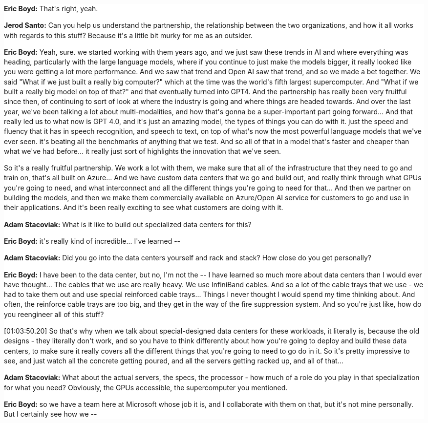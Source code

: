 **Eric Boyd:** That's right, yeah.

**Jerod Santo:** Can you help us understand the partnership, the relationship between the two organizations, and how it all works with regards to this stuff? Because it's a little bit murky for me as an outsider.

**Eric Boyd:** Yeah, sure. we started working with them years ago, and we just saw these trends in AI and where everything was heading, particularly with the large language models, where if you continue to just make the models bigger, it really looked like you were getting a lot more performance. And we saw that trend and Open AI saw that trend, and so we made a bet together. We said "What if we just built a really big computer?" which at the time was the world's fifth largest supercomputer. And "What if we built a really big model on top of that?" and that eventually turned into GPT4. And the partnership has really been very fruitful since then, of continuing to sort of look at where the industry is going and where things are headed towards. And over the last year, we've been talking a lot about multi-modalities, and how that's gonna be a super-important part going forward... And that really led us to what now is GPT 4.0, and it's just an amazing model, the types of things you can do with it. just the speed and fluency that it has in speech recognition, and speech to text, on top of what's now the most powerful language models that we've ever seen. it's beating all the benchmarks of anything that we test. And so all of that in a model that's faster and cheaper than what we've had before... it really just sort of highlights the innovation that we've seen.

So it's a really fruitful partnership. We work a lot with them, we make sure that all of the infrastructure that they need to go and train on, that's all built on Azure... And we have custom data centers that we go and build out, and really think through what GPUs you're going to need, and what interconnect and all the different things you're going to need for that... And then we partner on building the models, and then we make them commercially available on Azure/Open AI service for customers to go and use in their applications. And it's been really exciting to see what customers are doing with it.

**Adam Stacoviak:** What is it like to build out specialized data centers for this?

**Eric Boyd:** it's really kind of incredible... I've learned --

**Adam Stacoviak:** Did you go into the data centers yourself and rack and stack? How close do you get personally?

**Eric Boyd:** I have been to the data center, but no, I'm not the -- I have learned so much more about data centers than I would ever have thought... The cables that we use are really heavy. We use InfiniBand cables. And so a lot of the cable trays that we use - we had to take them out and use special reinforced cable trays... Things I never thought I would spend my time thinking about. And often, the reinforce cable trays are too big, and they get in the way of the fire suppression system. And so you're just like, how do you reengineer all of this stuff?

\[01:03:50.20\] So that's why when we talk about special-designed data centers for these workloads, it literally is, because the old designs - they literally don't work, and so you have to think differently about how you're going to deploy and build these data centers, to make sure it really covers all the different things that you're going to need to go do in it. So it's pretty impressive to see, and just watch all the concrete getting poured, and all the servers getting racked up, and all of that...

**Adam Stacoviak:** What about the actual servers, the specs, the processor - how much of a role do you play in that specialization for what you need? Obviously, the GPUs accessible, the supercomputer you mentioned.

**Eric Boyd:** so we have a team here at Microsoft whose job it is, and I collaborate with them on that, but it's not mine personally. But I certainly see how we --
